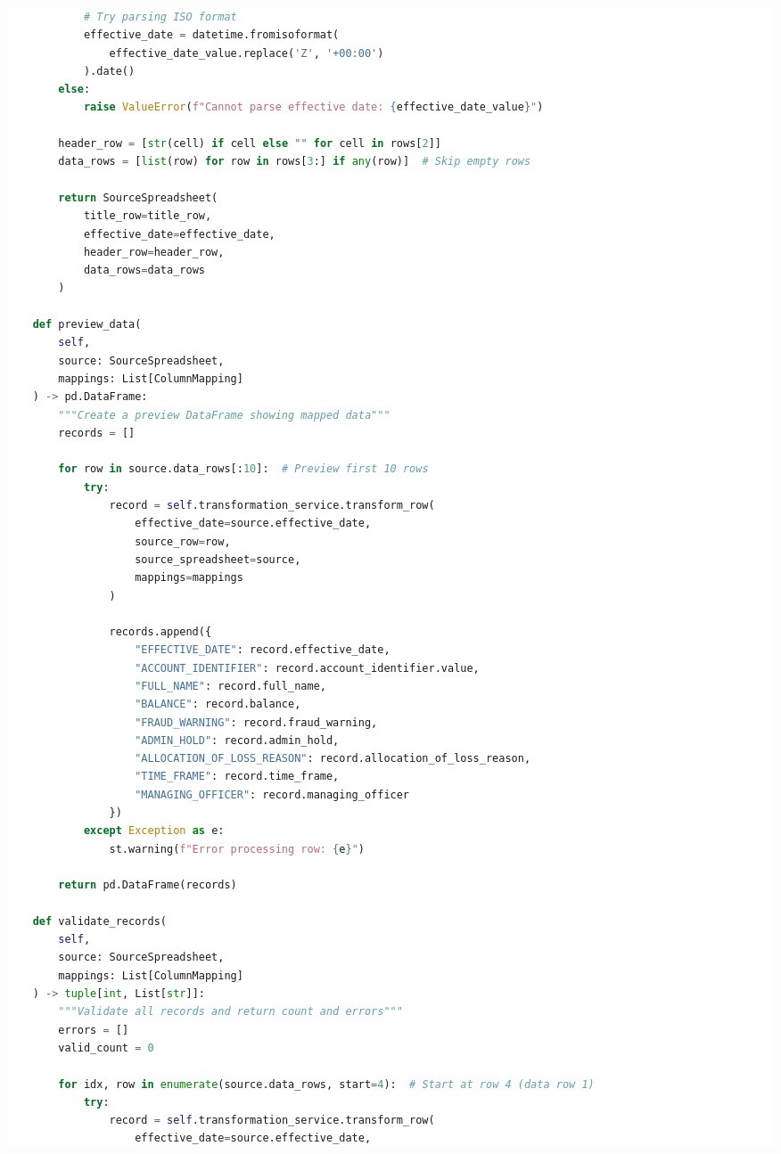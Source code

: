 ```python
            # Try parsing ISO format
            effective_date = datetime.fromisoformat(
                effective_date_value.replace('Z', '+00:00')
            ).date()
        else:
            raise ValueError(f"Cannot parse effective date: {effective_date_value}")
        
        header_row = [str(cell) if cell else "" for cell in rows[2]]
        data_rows = [list(row) for row in rows[3:] if any(row)]  # Skip empty rows
        
        return SourceSpreadsheet(
            title_row=title_row,
            effective_date=effective_date,
            header_row=header_row,
            data_rows=data_rows
        )
    
    def preview_data(
        self, 
        source: SourceSpreadsheet, 
        mappings: List[ColumnMapping]
    ) -> pd.DataFrame:
        """Create a preview DataFrame showing mapped data"""
        records = []
        
        for row in source.data_rows[:10]:  # Preview first 10 rows
            try:
                record = self.transformation_service.transform_row(
                    effective_date=source.effective_date,
                    source_row=row,
                    source_spreadsheet=source,
                    mappings=mappings
                )
                
                records.append({
                    "EFFECTIVE_DATE": record.effective_date,
                    "ACCOUNT_IDENTIFIER": record.account_identifier.value,
                    "FULL_NAME": record.full_name,
                    "BALANCE": record.balance,
                    "FRAUD_WARNING": record.fraud_warning,
                    "ADMIN_HOLD": record.admin_hold,
                    "ALLOCATION_OF_LOSS_REASON": record.allocation_of_loss_reason,
                    "TIME_FRAME": record.time_frame,
                    "MANAGING_OFFICER": record.managing_officer
                })
            except Exception as e:
                st.warning(f"Error processing row: {e}")
        
        return pd.DataFrame(records)
    
    def validate_records(
        self,
        source: SourceSpreadsheet,
        mappings: List[ColumnMapping]
    ) -> tuple[int, List[str]]:
        """Validate all records and return count and errors"""
        errors = []
        valid_count = 0
        
        for idx, row in enumerate(source.data_rows, start=4):  # Start at row 4 (data row 1)
            try:
                record = self.transformation_service.transform_row(
                    effective_date=source.effective_date,
```